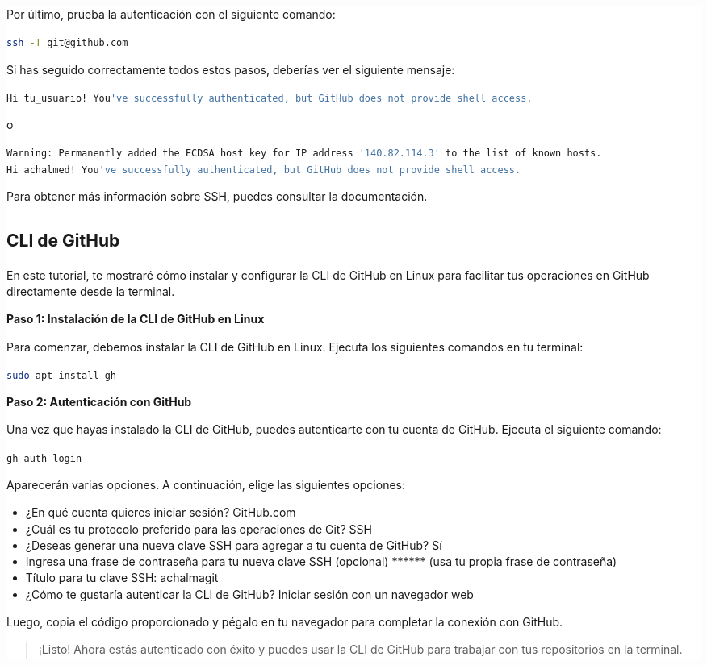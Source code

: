 Por último, prueba la autenticación con el siguiente comando:

``` bash
ssh -T git@github.com
```

Si has seguido correctamente todos estos pasos, deberías ver el siguiente mensaje:

``` bash
Hi tu_usuario! You've successfully authenticated, but GitHub does not provide shell access.
```

o

``` bash
Warning: Permanently added the ECDSA host key for IP address '140.82.114.3' to the list of known hosts.
Hi achalmed! You've successfully authenticated, but GitHub does not provide shell access.
```

Para obtener más información sobre SSH, puedes consultar la [documentación](https://cli.github.com/).

## CLI de GitHub

En este tutorial, te mostraré cómo instalar y configurar la CLI de GitHub en Linux para facilitar tus operaciones en GitHub directamente desde la terminal.

**Paso 1: Instalación de la CLI de GitHub en Linux**

Para comenzar, debemos instalar la CLI de GitHub en Linux. Ejecuta los siguientes comandos en tu terminal:

``` bash
sudo apt install gh 
```

**Paso 2: Autenticación con GitHub**

Una vez que hayas instalado la CLI de GitHub, puedes autenticarte con tu cuenta de GitHub. Ejecuta el siguiente comando:

``` bash
gh auth login
```

Aparecerán varias opciones. A continuación, elige las siguientes opciones:

-   ¿En qué cuenta quieres iniciar sesión? GitHub.com
-   ¿Cuál es tu protocolo preferido para las operaciones de Git? SSH
-   ¿Deseas generar una nueva clave SSH para agregar a tu cuenta de GitHub? Sí
-   Ingresa una frase de contraseña para tu nueva clave SSH (opcional) \*\*\*\*\*\* (usa tu propia frase de contraseña)
-   Título para tu clave SSH: achalmagit
-   ¿Cómo te gustaría autenticar la CLI de GitHub? Iniciar sesión con un navegador web

Luego, copia el código proporcionado y pégalo en tu navegador para completar la conexión con GitHub.

> ¡Listo! Ahora estás autenticado con éxito y puedes usar la CLI de GitHub para trabajar con tus repositorios en la terminal.
